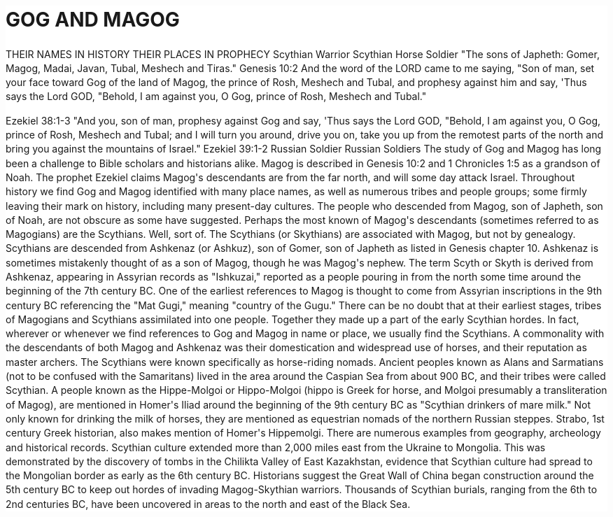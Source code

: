# GOG AND MAGOG
THEIR NAMES IN HISTORY
THEIR PLACES IN PROPHECY
Scythian Warrior
Scythian Horse Soldier
"The sons of Japheth:  Gomer, Magog, Madai, Javan, Tubal, Meshech and Tiras." 
Genesis 10:2 And the word of the LORD came to me saying, 
"Son of man, set your face toward Gog of the land of Magog,
the prince of Rosh, Meshech and Tubal, and prophesy against him
and say, 'Thus says the Lord GOD, "Behold, I am against you, 
O Gog, prince of Rosh, Meshech and Tubal."

Ezekiel 38:1-3
"And you, son of man, prophesy against Gog and say, 'Thus says the 
Lord GOD, "Behold, I am against you, O Gog, prince of Rosh, Meshech and Tubal; 
and I will turn you around, drive you on, take you up from the remotest parts of 
the north and bring you against the mountains of Israel."
Ezekiel 39:1-2
Russian Soldier
Russian Soldiers
  The study of Gog and Magog has long been a challenge to Bible scholars and historians alike.  Magog is described in Genesis 10:2 and 1 Chronicles 1:5 as a grandson of Noah.  The prophet Ezekiel claims Magog's descendants are from the far north, and will some day attack Israel.  Throughout history we find Gog and Magog identified with many place names, as well as numerous tribes and people groups; some firmly leaving their mark on history, including many present-day cultures.  The people who descended from Magog, son of Japheth, son of Noah, are not obscure as some have suggested.
Perhaps the most known of Magog's descendants (sometimes referred to as Magogians) are the Scythians.  Well, sort of.  The Scythians (or Skythians) are associated with Magog, but not by genealogy.  Scythians are descended from Ashkenaz (or Ashkuz), son of Gomer, son of Japheth as listed in Genesis chapter 10.  Ashkenaz is sometimes mistakenly thought of as a son of Magog, though he was Magog's nephew.  The term Scyth or Skyth is derived from Ashkenaz, appearing in Assyrian records as "Ishkuzai," reported as a people pouring in from the north some time around the beginning of the 7th century BC.
One of the earliest references to Magog is thought to come from Assyrian inscriptions in the 9th century BC referencing the "Mat Gugi," meaning "country of the Gugu."  There can be no doubt that at their earliest stages, tribes of Magogians and Scythians assimilated into one people.  Together they made up a part of the early Scythian hordes.  In fact, wherever or whenever we find references to Gog and Magog in name or place, we usually find the Scythians.  A commonality with the descendants of both Magog and Ashkenaz was their domestication and widespread use of horses, and their reputation as master archers.  The Scythians were known specifically as horse-riding nomads.  Ancient peoples known as Alans and Sarmatians (not to be confused with the Samaritans) lived in the area around the Caspian Sea from about 900 BC, and their tribes were called Scythian.  A people known as the Hippe-Molgoi or Hippo-Molgoi (hippo is Greek for horse, and Molgoi presumably a transliteration of Magog), are mentioned in Homer's Iliad around the beginning of the 9th century BC as "Scythian drinkers of mare milk."  Not only known for drinking the milk of horses, they are mentioned as equestrian nomads of the northern Russian steppes.  Strabo, 1st century Greek historian, also makes mention of Homer's Hippemolgi.
There are numerous examples from geography, archeology and historical records.  Scythian culture extended more than 2,000 miles east from the Ukraine to Mongolia.  This was demonstrated by the discovery of tombs in the Chilikta Valley of East Kazakhstan, evidence that Scythian culture had spread to the Mongolian border as early as the 6th century BC.  Historians suggest the Great Wall of China began construction around the 5th century BC to keep out hordes of invading Magog-Skythian warriors.  Thousands of Scythian burials, ranging from the 6th to 2nd centuries BC, have been uncovered in areas to the north and east of the Black Sea.